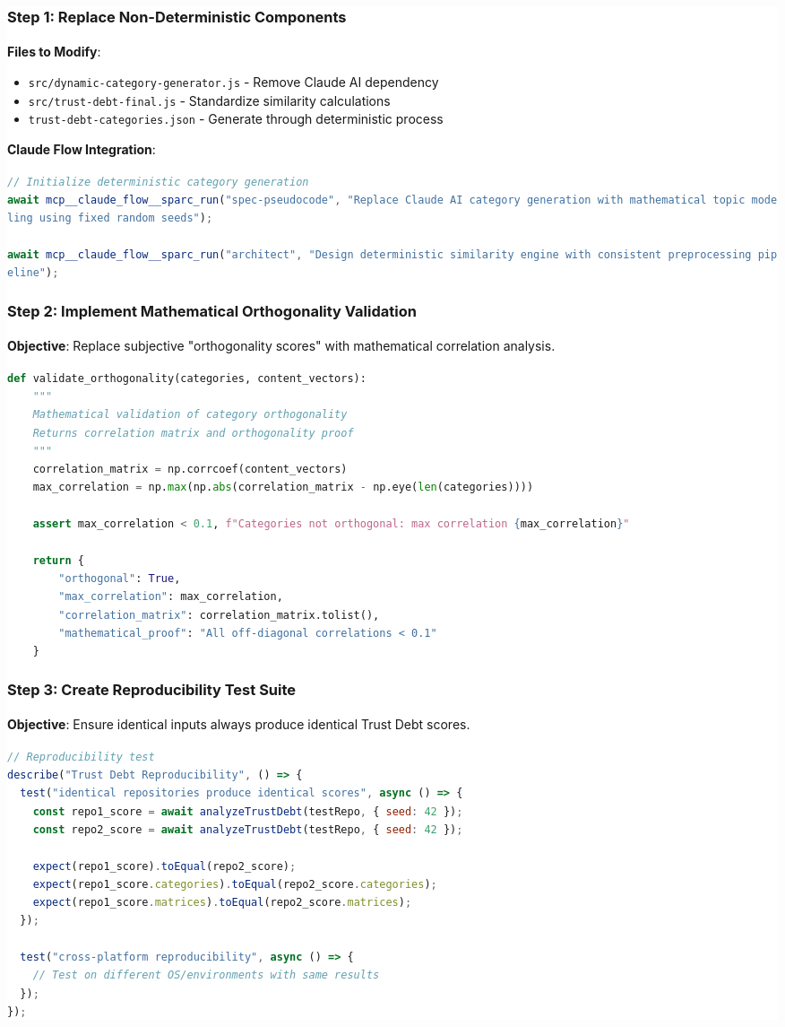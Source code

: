 ### Step 1: Replace Non-Deterministic Components

**Files to Modify**:
- `src/dynamic-category-generator.js` - Remove Claude AI dependency
- `src/trust-debt-final.js` - Standardize similarity calculations
- `trust-debt-categories.json` - Generate through deterministic process

**Claude Flow Integration**:
```javascript
// Initialize deterministic category generation
await mcp__claude_flow__sparc_run("spec-pseudocode", "Replace Claude AI category generation with mathematical topic modeling using fixed random seeds");

await mcp__claude_flow__sparc_run("architect", "Design deterministic similarity engine with consistent preprocessing pipeline");
```

### Step 2: Implement Mathematical Orthogonality Validation

**Objective**: Replace subjective "orthogonality scores" with mathematical correlation analysis.

```python
def validate_orthogonality(categories, content_vectors):
    """
    Mathematical validation of category orthogonality
    Returns correlation matrix and orthogonality proof
    """
    correlation_matrix = np.corrcoef(content_vectors)
    max_correlation = np.max(np.abs(correlation_matrix - np.eye(len(categories))))
    
    assert max_correlation < 0.1, f"Categories not orthogonal: max correlation {max_correlation}"
    
    return {
        "orthogonal": True,
        "max_correlation": max_correlation,
        "correlation_matrix": correlation_matrix.tolist(),
        "mathematical_proof": "All off-diagonal correlations < 0.1"
    }
```

### Step 3: Create Reproducibility Test Suite

**Objective**: Ensure identical inputs always produce identical Trust Debt scores.

```javascript
// Reproducibility test
describe("Trust Debt Reproducibility", () => {
  test("identical repositories produce identical scores", async () => {
    const repo1_score = await analyzeTrustDebt(testRepo, { seed: 42 });
    const repo2_score = await analyzeTrustDebt(testRepo, { seed: 42 });
    
    expect(repo1_score).toEqual(repo2_score);
    expect(repo1_score.categories).toEqual(repo2_score.categories);
    expect(repo1_score.matrices).toEqual(repo2_score.matrices);
  });
  
  test("cross-platform reproducibility", async () => {
    // Test on different OS/environments with same results
  });
});
```
